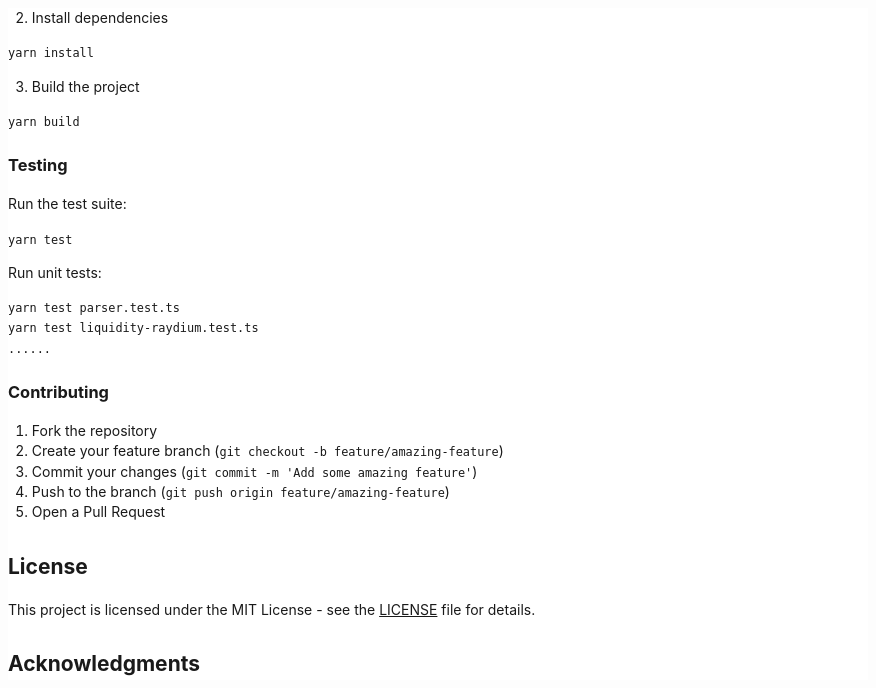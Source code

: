 2. Install dependencies
```bash
yarn install
```

3. Build the project
```bash
yarn build
```

### Testing

Run the test suite:
```bash
yarn test
```

Run unit tests:
```bash
yarn test parser.test.ts
yarn test liquidity-raydium.test.ts
......
```

### Contributing

1. Fork the repository
2. Create your feature branch (`git checkout -b feature/amazing-feature`)
3. Commit your changes (`git commit -m 'Add some amazing feature'`)
4. Push to the branch (`git push origin feature/amazing-feature`)
5. Open a Pull Request

## License

This project is licensed under the MIT License - see the [LICENSE](LICENSE) file for details.

## Acknowledgments